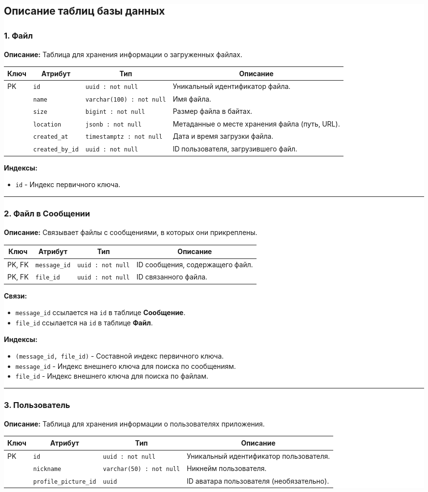
## Описание таблиц базы данных

### 1. Файл

**Описание:** Таблица для хранения информации о загруженных файлах.

| Ключ | Атрибут         | Тип                       | Описание                                       |
| ---- | --------------- | ------------------------- | ---------------------------------------------- |
| PK   | `id`            | `uuid : not null`         | Уникальный идентификатор файла.                |
|      | `name`          | `varchar(100) : not null` | Имя файла.                                     |
|      | `size`          | `bigint : not null`       | Размер файла в байтах.                         |
|      | `location`      | `jsonb : not null`        | Метаданные о месте хранения файла (путь, URL). |
|      | `created_at`    | `timestamptz : not null`  | Дата и время загрузки файла.                   |
|      | `created_by_id` | `uuid : not null`         | ID пользователя, загрузившего файл.            |

**Индексы:**

- `id` - Индекс первичного ключа.

---

### 2. Файл в Сообщении

**Описание:** Связывает файлы с сообщениями, в которых они прикреплены.

| Ключ   | Атрибут      | Тип               | Описание                        |
| ------ | ------------ | ----------------- | ------------------------------- |
| PK, FK | `message_id` | `uuid : not null` | ID сообщения, содержащего файл. |
| PK, FK | `file_id`    | `uuid : not null` | ID связанного файла.            |

**Связи:**

- `message_id` ссылается на `id` в таблице **Сообщение**.
- `file_id` ссылается на `id` в таблице **Файл**.

**Индексы:**

- `(message_id, file_id)` - Составной индекс первичного ключа.
- `message_id` - Индекс внешнего ключа для поиска по сообщениям.
- `file_id` - Индекс внешнего ключа для поиска по файлам.

---

### 3. Пользователь

**Описание:** Таблица для хранения информации о пользователях приложения.

| Ключ | Атрибут              | Тип                      | Описание                                 |
| ---- | -------------------- | ------------------------ | ---------------------------------------- |
| PK   | `id`                 | `uuid : not null`        | Уникальный идентификатор пользователя.   |
|      | `nickname`           | `varchar(50) : not null` | Никнейм пользователя.                    |
|      | `profile_picture_id` | `uuid`                   | ID аватара пользователя (необязательно). |
